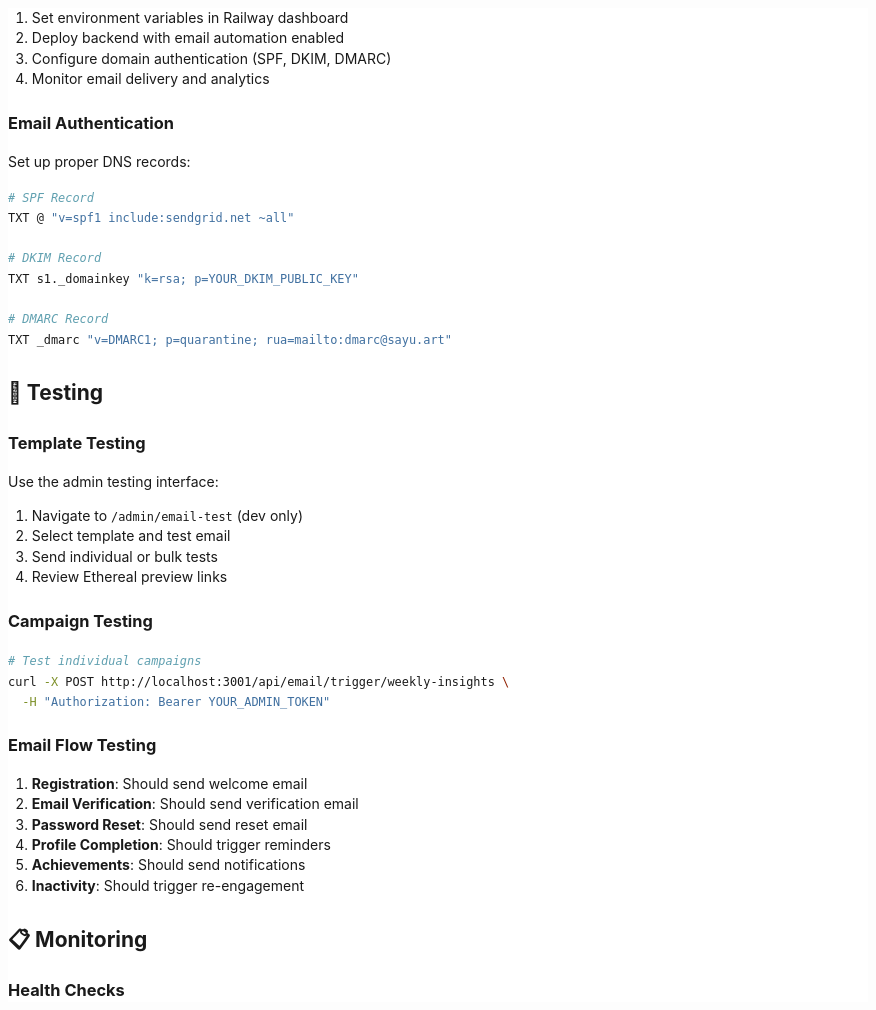 1. Set environment variables in Railway dashboard
2. Deploy backend with email automation enabled
3. Configure domain authentication (SPF, DKIM, DMARC)
4. Monitor email delivery and analytics

### Email Authentication

Set up proper DNS records:

```bash
# SPF Record
TXT @ "v=spf1 include:sendgrid.net ~all"

# DKIM Record  
TXT s1._domainkey "k=rsa; p=YOUR_DKIM_PUBLIC_KEY"

# DMARC Record
TXT _dmarc "v=DMARC1; p=quarantine; rua=mailto:dmarc@sayu.art"
```

## 🧪 Testing

### Template Testing

Use the admin testing interface:

1. Navigate to `/admin/email-test` (dev only)
2. Select template and test email
3. Send individual or bulk tests
4. Review Ethereal preview links

### Campaign Testing

```bash
# Test individual campaigns
curl -X POST http://localhost:3001/api/email/trigger/weekly-insights \
  -H "Authorization: Bearer YOUR_ADMIN_TOKEN"
```

### Email Flow Testing

1. **Registration**: Should send welcome email
2. **Email Verification**: Should send verification email
3. **Password Reset**: Should send reset email
4. **Profile Completion**: Should trigger reminders
5. **Achievements**: Should send notifications
6. **Inactivity**: Should trigger re-engagement

## 📋 Monitoring

### Health Checks
